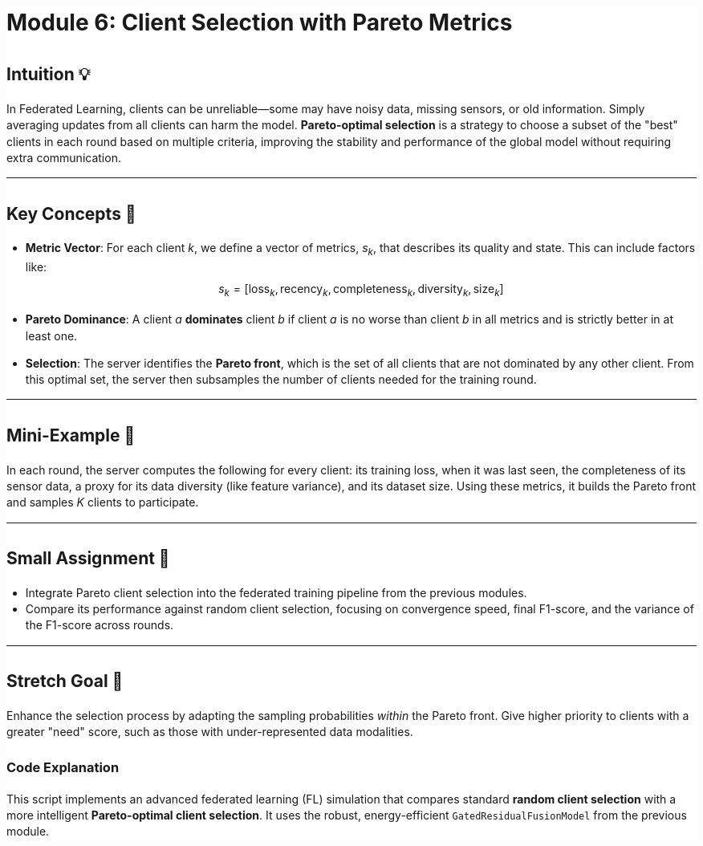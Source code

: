 # Module 6: Client Selection with Pareto Metrics

## Intuition 💡
In Federated Learning, clients can be unreliable—some may have noisy data, missing sensors, or old information. Simply averaging updates from all clients can harm the model. **Pareto-optimal selection** is a strategy to choose a subset of the "best" clients in each round based on multiple criteria, improving the stability and performance of the global model without requiring extra communication.

---
## Key Concepts 🧠

* **Metric Vector**: For each client *k*, we define a vector of metrics, $s_k$, that describes its quality and state. This can include factors like:
    $$s_k = [\text{loss}_k, \text{recency}_k, \text{completeness}_k, \text{diversity}_k, \text{size}_k]$$

* **Pareto Dominance**: A client *a* **dominates** client *b* if client *a* is no worse than client *b* in all metrics and is strictly better in at least one.

* **Selection**: The server identifies the **Pareto front**, which is the set of all clients that are not dominated by any other client. From this optimal set, the server then subsamples the number of clients needed for the training round. 

---
## Mini-Example 🧪
In each round, the server computes the following for every client: its training loss, when it was last seen, the completeness of its sensor data, a proxy for its data diversity (like feature variance), and its dataset size. Using these metrics, it builds the Pareto front and samples *K* clients to participate.

---
## Small Assignment 🎯

* Integrate Pareto client selection into the federated training pipeline from the previous modules.
* Compare its performance against random client selection, focusing on convergence speed, final F1-score, and the variance of the F1-score across rounds.

---
## Stretch Goal 🌟
Enhance the selection process by adapting the sampling probabilities *within* the Pareto front. Give higher priority to clients with a greater "need" score, such as those with under-represented data modalities.

### Code Explanation

This script implements an advanced federated learning (FL) simulation that compares standard **random client selection** with a more intelligent **Pareto-optimal client selection**. It uses the robust, energy-efficient `GatedResidualFusionModel` from the previous module.

